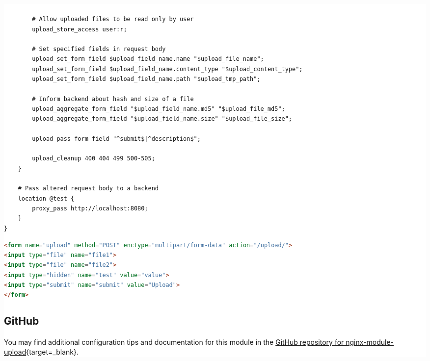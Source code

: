 ```nginx

        # Allow uploaded files to be read only by user
        upload_store_access user:r;

        # Set specified fields in request body
        upload_set_form_field $upload_field_name.name "$upload_file_name";
        upload_set_form_field $upload_field_name.content_type "$upload_content_type";
        upload_set_form_field $upload_field_name.path "$upload_tmp_path";

        # Inform backend about hash and size of a file
        upload_aggregate_form_field "$upload_field_name.md5" "$upload_file_md5";
        upload_aggregate_form_field "$upload_field_name.size" "$upload_file_size";

        upload_pass_form_field "^submit$|^description$";

        upload_cleanup 400 404 499 500-505;
    }

    # Pass altered request body to a backend
    location @test {
        proxy_pass http://localhost:8080;
    }
}
```

```html
<form name="upload" method="POST" enctype="multipart/form-data" action="/upload/">
<input type="file" name="file1">
<input type="file" name="file2">
<input type="hidden" name="test" value="value">
<input type="submit" name="submit" value="Upload">
</form>
```

## GitHub

You may find additional configuration tips and documentation for this module in the [GitHub 
repository for 
nginx-module-upload](https://github.com/fdintino/nginx-upload-module){target=_blank}.